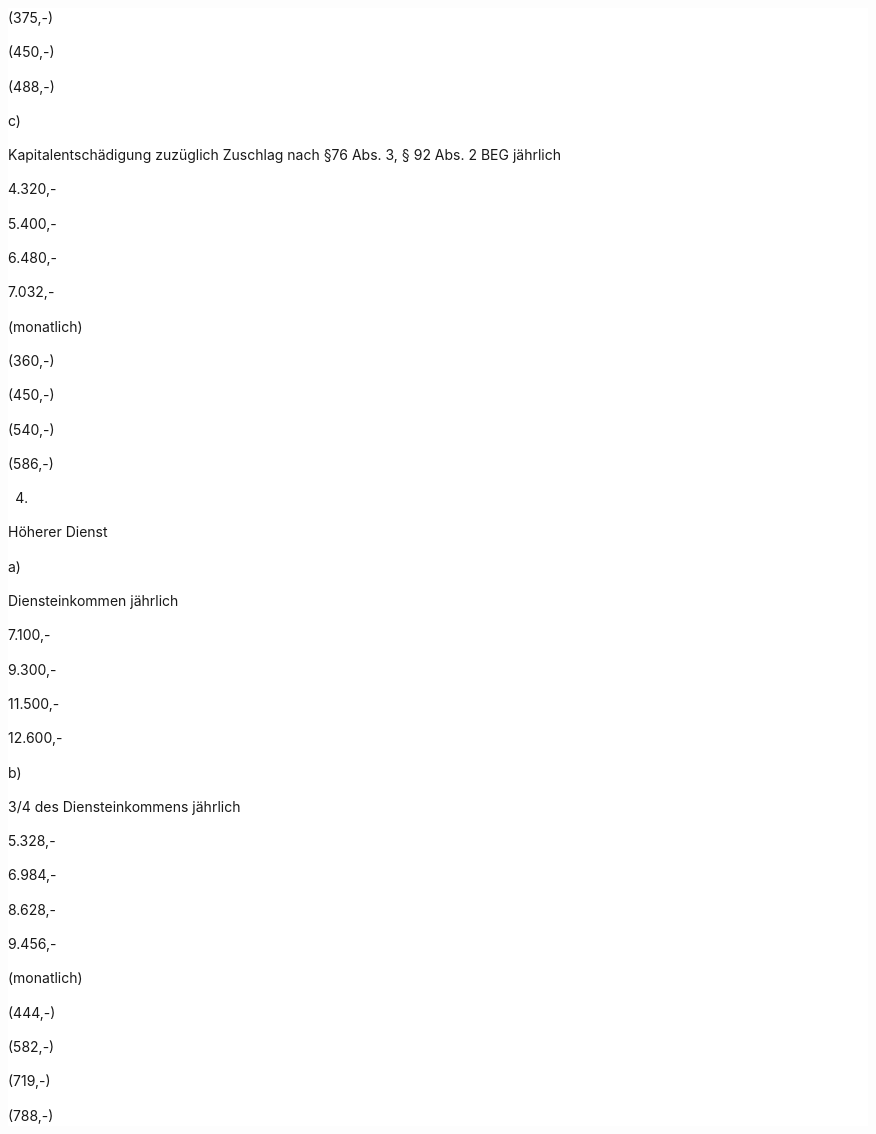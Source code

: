 (375,-)

(450,-)

(488,-)

c)

Kapitalentschädigung zuzüglich Zuschlag nach §76 Abs. 3, § 92 Abs. 2 BEG jährlich

4.320,-

5.400,-

6.480,-

7.032,-

(monatlich)

(360,-)

(450,-)

(540,-)

(586,-)

4.

Höherer Dienst

a)

Diensteinkommen jährlich

7.100,-

9.300,-

11.500,-

12.600,-

b)

3/4 des Diensteinkommens jährlich

5.328,-

6.984,-

8.628,-

9.456,-

(monatlich)

(444,-)

(582,-)

(719,-)

(788,-)
